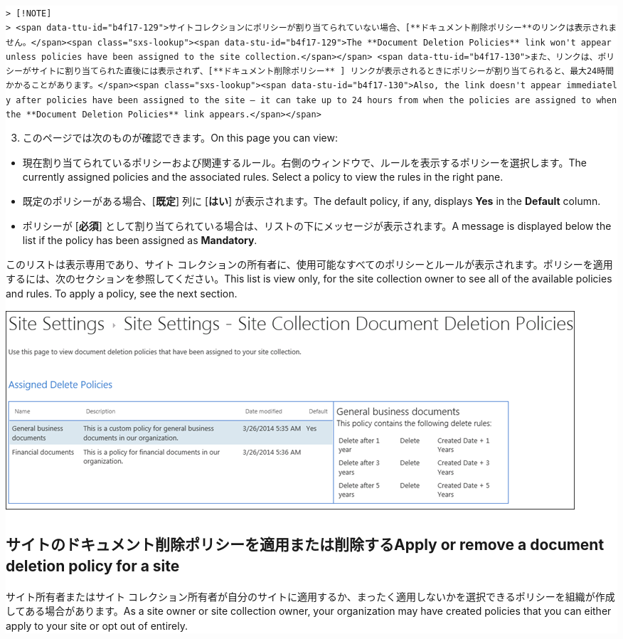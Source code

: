     > [!NOTE]
    > <span data-ttu-id="b4f17-129">サイトコレクションにポリシーが割り当てられていない場合、[**ドキュメント削除ポリシー**のリンクは表示されません。</span><span class="sxs-lookup"><span data-stu-id="b4f17-129">The **Document Deletion Policies** link won't appear unless policies have been assigned to the site collection.</span></span> <span data-ttu-id="b4f17-130">また、リンクは、ポリシーがサイトに割り当てられた直後には表示されず、[**ドキュメント削除ポリシー** ] リンクが表示されるときにポリシーが割り当てられると、最大24時間かかることがあります。</span><span class="sxs-lookup"><span data-stu-id="b4f17-130">Also, the link doesn't appear immediately after policies have been assigned to the site — it can take up to 24 hours from when the policies are assigned to when the **Document Deletion Policies** link appears.</span></span> 
  
3. <span data-ttu-id="b4f17-131">このページでは次のものが確認できます。</span><span class="sxs-lookup"><span data-stu-id="b4f17-131">On this page you can view:</span></span>
    
  - <span data-ttu-id="b4f17-p107">現在割り当てられているポリシーおよび関連するルール。右側のウィンドウで、ルールを表示するポリシーを選択します。</span><span class="sxs-lookup"><span data-stu-id="b4f17-p107">The currently assigned policies and the associated rules. Select a policy to view the rules in the right pane.</span></span>
    
  - <span data-ttu-id="b4f17-134">既定のポリシーがある場合、[**既定**] 列に [**はい**] が表示されます。</span><span class="sxs-lookup"><span data-stu-id="b4f17-134">The default policy, if any, displays **Yes** in the **Default** column.</span></span> 
    
  - <span data-ttu-id="b4f17-135">ポリシーが [**必須**] として割り当てられている場合は、リストの下にメッセージが表示されます。</span><span class="sxs-lookup"><span data-stu-id="b4f17-135">A message is displayed below the list if the policy has been assigned as **Mandatory**.</span></span>
    
<span data-ttu-id="b4f17-p108">このリストは表示専用であり、サイト コレクションの所有者に、使用可能なすべてのポリシーとルールが表示されます。ポリシーを適用するには、次のセクションを参照してください。</span><span class="sxs-lookup"><span data-stu-id="b4f17-p108">This list is view only, for the site collection owner to see all of the available policies and rules. To apply a policy, see the next section.</span></span>
  
![サイト コレクションに割り当てられているドキュメント削除ポリシーの表示](media/f2c0433b-2bb5-407d-a364-ae07c9627176.png)
  
## <a name="apply-or-remove-a-document-deletion-policy-for-a-site"></a><span data-ttu-id="b4f17-139">サイトのドキュメント削除ポリシーを適用または削除する</span><span class="sxs-lookup"><span data-stu-id="b4f17-139">Apply or remove a document deletion policy for a site</span></span>

<span data-ttu-id="b4f17-140">サイト所有者またはサイト コレクション所有者が自分のサイトに適用するか、まったく適用しないかを選択できるポリシーを組織が作成してある場合があります。</span><span class="sxs-lookup"><span data-stu-id="b4f17-140">As a site owner or site collection owner, your organization may have created policies that you can either apply to your site or opt out of entirely.</span></span>
  